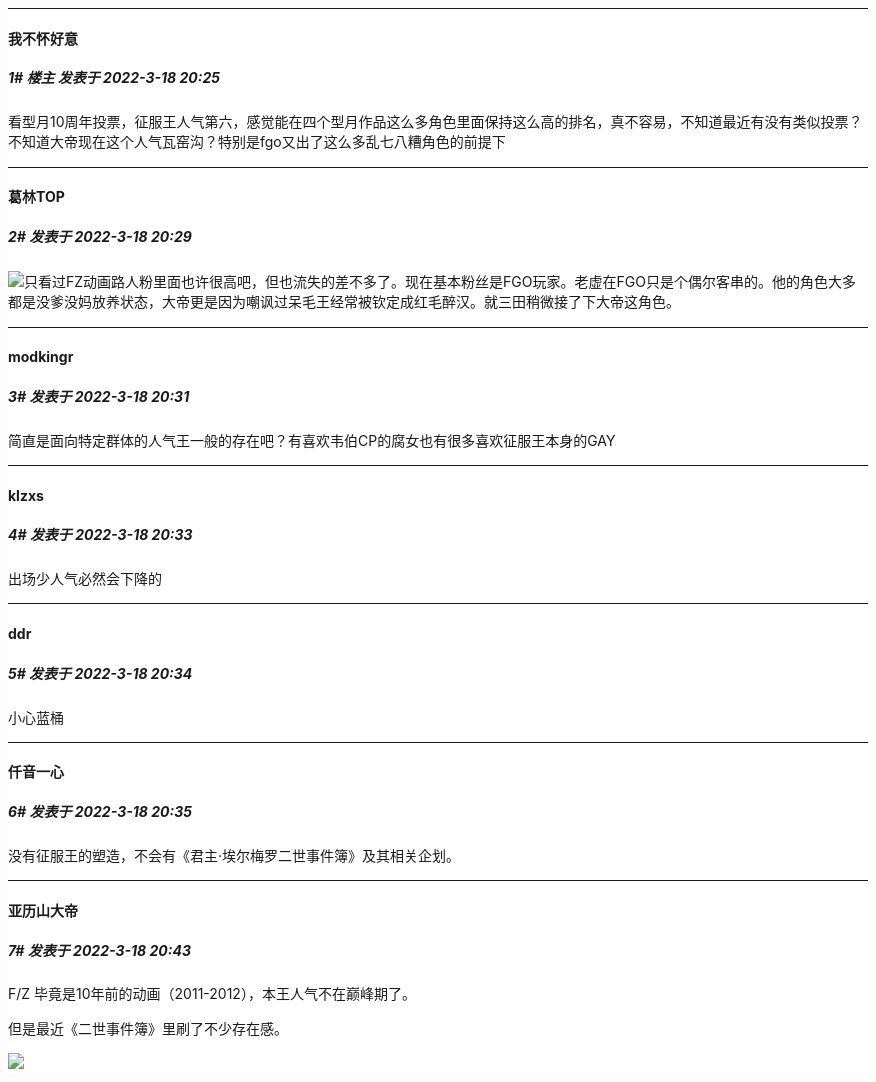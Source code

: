 

*****

####  我不怀好意  
##### 1#       楼主       发表于 2022-3-18 20:25

看型月10周年投票，征服王人气第六，感觉能在四个型月作品这么多角色里面保持这么高的排名，真不容易，不知道最近有没有类似投票？不知道大帝现在这个人气瓦窑沟？特别是fgo又出了这么多乱七八糟角色的前提下

*****

####  葛林TOP  
##### 2#       发表于 2022-3-18 20:29

<img src="https://static.saraba1st.com/image/smiley/face2017/009.gif" referrerpolicy="no-referrer">只看过FZ动画路人粉里面也许很高吧，但也流失的差不多了。现在基本粉丝是FGO玩家。老虚在FGO只是个偶尔客串的。他的角色大多都是没爹没妈放养状态，大帝更是因为嘲讽过呆毛王经常被钦定成红毛醉汉。就三田稍微接了下大帝这角色。

*****

####  modkingr  
##### 3#       发表于 2022-3-18 20:31

简直是面向特定群体的人气王一般的存在吧？有喜欢韦伯CP的腐女也有很多喜欢征服王本身的GAY

*****

####  klzxs  
##### 4#       发表于 2022-3-18 20:33

出场少人气必然会下降的 

*****

####  ddr  
##### 5#       发表于 2022-3-18 20:34

小心蓝桶

*****

####  仟音一心  
##### 6#       发表于 2022-3-18 20:35

没有征服王的塑造，不会有《君主·埃尔梅罗二世事件簿》及其相关企划。

*****

####  亚历山大帝  
##### 7#       发表于 2022-3-18 20:43

F/Z 毕竟是10年前的动画（2011-2012），本王人气不在巅峰期了。

但是最近《二世事件簿》里刷了不少存在感。

<img src="https://static.saraba1st.com/image/smiley/carton2017/079.png" referrerpolicy="no-referrer">
